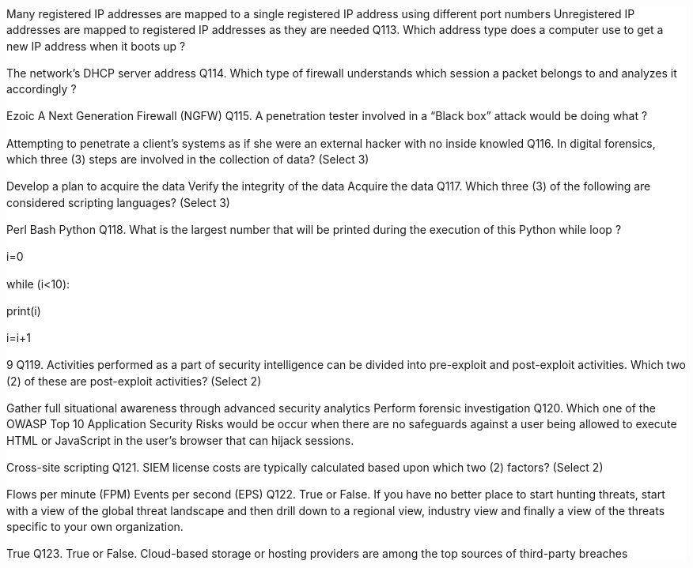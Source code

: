 Many registered IP addresses are mapped to a single registered IP address using different port numbers
Unregistered IP addresses are mapped to registered IP addresses as they are needed
Q113. Which address type does a computer use to get a new IP address when it boots up ?

The network’s DHCP server address
Q114. Which type of firewall understands which session a packet belongs to and analyzes it accordingly ?

Ezoic
A Next Generation Firewall (NGFW)
Q115. A penetration tester involved in a “Black box” attack would be doing what ?

Attempting to penetrate a client’s systems as if she were an external hacker with no inside knowled
Q116. In digital forensics, which three (3) steps are involved in the collection of data? (Select 3)

Develop a plan to acquire the data
Verify the integrity of the data
Acquire the data
Q117. Which three (3) of the following are considered scripting languages? (Select 3)

Perl
Bash
Python
Q118. What is the largest number that will be printed during the execution of this Python while loop ?

i=0

while (i<10):

 print(i)

 i=i+1

9
Q119. Activities performed as a part of security intelligence can be divided into pre-exploit and post-exploit activities. Which two (2) of these are post-exploit activities? (Select 2)

Gather full situational awareness through advanced security analytics
Perform forensic investigation
Q120. Which one of the OWASP Top 10 Application Security Risks would be occur when there are no safeguards against a user being allowed to execute HTML or JavaScript in the user’s browser that can hijack sessions.

Cross-site scripting
Q121. SIEM license costs are typically calculated based upon which two (2) factors? (Select 2)

Flows per minute (FPM)
Events per second (EPS)
Q122. True or False. If you have no better place to start hunting threats, start with a view of the global threat landscape and then drill down to a regional view, industry view and finally a view of the threats specific to your own organization.

True
Q123. True or False. Cloud-based storage or hosting providers are among the top sources of third-party breaches
